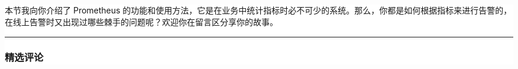 <p data-nodeid="430584" class="">本节我向你介绍了 Prometheus 的功能和使用方法，它是在业务中统计指标时必不可少的系统。那么，你都是如何根据指标来进行告警的，在线上告警时又出现过哪些棘手的问题呢？欢迎你在留言区分享你的故事。</p>

---

### 精选评论


